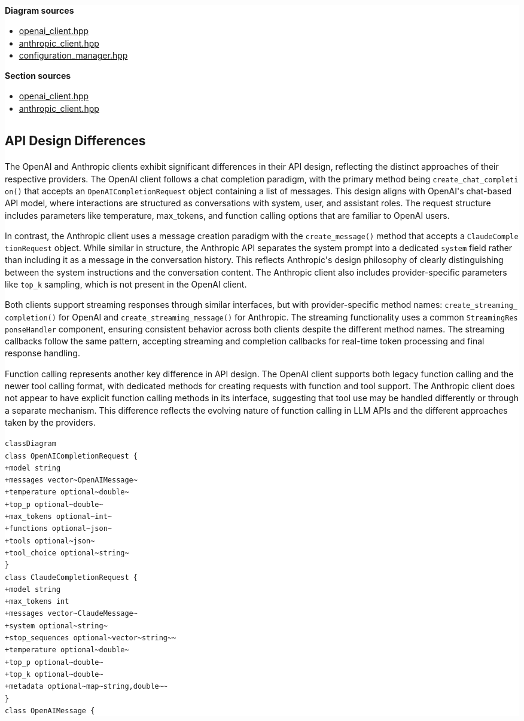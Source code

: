 ```mermaid
```

**Diagram sources**
- [openai_client.hpp](file://shared/llm/openai_client.hpp#L1-L544)
- [anthropic_client.hpp](file://shared/llm/anthropic_client.hpp#L1-L578)
- [configuration_manager.hpp](file://shared/config/configuration_manager.hpp#L1-L343)

**Section sources**
- [openai_client.hpp](file://shared/llm/openai_client.hpp#L1-L544)
- [anthropic_client.hpp](file://shared/llm/anthropic_client.hpp#L1-L578)

## API Design Differences

The OpenAI and Anthropic clients exhibit significant differences in their API design, reflecting the distinct approaches of their respective providers. The OpenAI client follows a chat completion paradigm, with the primary method being `create_chat_completion()` that accepts an `OpenAICompletionRequest` object containing a list of messages. This design aligns with OpenAI's chat-based API model, where interactions are structured as conversations with system, user, and assistant roles. The request structure includes parameters like temperature, max_tokens, and function calling options that are familiar to OpenAI users.

In contrast, the Anthropic client uses a message creation paradigm with the `create_message()` method that accepts a `ClaudeCompletionRequest` object. While similar in structure, the Anthropic API separates the system prompt into a dedicated `system` field rather than including it as a message in the conversation history. This reflects Anthropic's design philosophy of clearly distinguishing between the system instructions and the conversation content. The Anthropic client also includes provider-specific parameters like `top_k` sampling, which is not present in the OpenAI client.

Both clients support streaming responses through similar interfaces, but with provider-specific method names: `create_streaming_completion()` for OpenAI and `create_streaming_message()` for Anthropic. The streaming functionality uses a common `StreamingResponseHandler` component, ensuring consistent behavior across both clients despite the different method names. The streaming callbacks follow the same pattern, accepting streaming and completion callbacks for real-time token processing and final response handling.

Function calling represents another key difference in API design. The OpenAI client supports both legacy function calling and the newer tool calling format, with dedicated methods for creating requests with function and tool support. The Anthropic client does not appear to have explicit function calling methods in its interface, suggesting that tool use may be handled differently or through a separate mechanism. This difference reflects the evolving nature of function calling in LLM APIs and the different approaches taken by the providers.

```mermaid
classDiagram
class OpenAICompletionRequest {
+model string
+messages vector~OpenAIMessage~
+temperature optional~double~
+top_p optional~double~
+max_tokens optional~int~
+functions optional~json~
+tools optional~json~
+tool_choice optional~string~
}
class ClaudeCompletionRequest {
+model string
+max_tokens int
+messages vector~ClaudeMessage~
+system optional~string~
+stop_sequences optional~vector~string~~
+temperature optional~double~
+top_p optional~double~
+top_k optional~double~
+metadata optional~map~string,double~~
}
class OpenAIMessage {
```